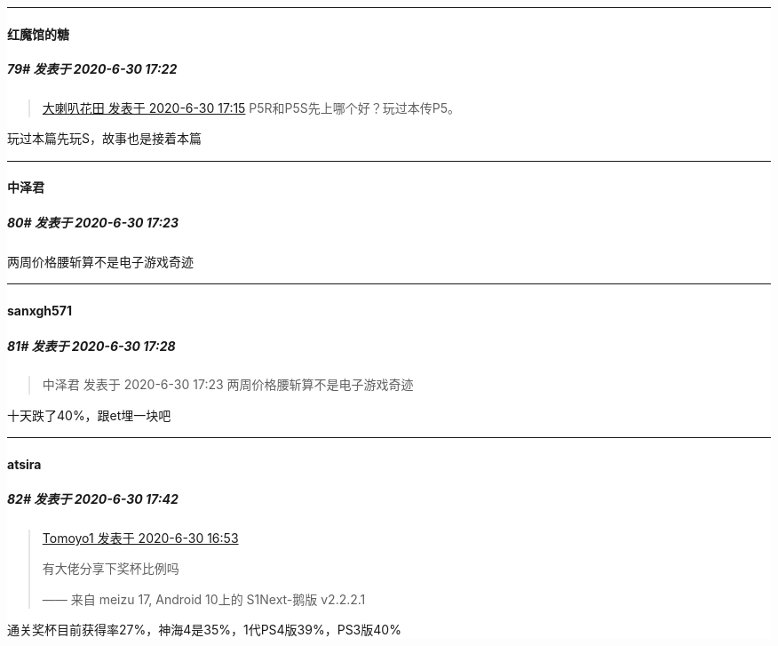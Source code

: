 

-----

####  红魔馆的糖  
##### 79#       发表于 2020-6-30 17:22



<blockquote><a href="httphttps://bbs.saraba1st.com/2b/forum.php?mod=redirect&amp;goto=findpost&amp;pid=48012748&amp;ptid=1944868" target="_blank">大喇叭花田 发表于 2020-6-30 17:15</a>
P5R和P5S先上哪个好？玩过本传P5。</blockquote>
玩过本篇先玩S，故事也是接着本篇







-----

####  中泽君  
##### 80#       发表于 2020-6-30 17:23




两周价格腰斩算不是电子游戏奇迹







-----

####  sanxgh571  
##### 81#       发表于 2020-6-30 17:28



<blockquote>中泽君 发表于 2020-6-30 17:23
两周价格腰斩算不是电子游戏奇迹</blockquote>
十天跌了40%，跟et埋一块吧







-----

####  atsira  
##### 82#       发表于 2020-6-30 17:42



<blockquote><a href="httphttps://bbs.saraba1st.com/2b/forum.php?mod=redirect&amp;goto=findpost&amp;pid=48012502&amp;ptid=1944868" target="_blank">Tomoyo1 发表于 2020-6-30 16:53</a>

有大佬分享下奖杯比例吗


—— 来自 meizu 17, Android 10上的 S1Next-鹅版 v2.2.2.1</blockquote>
通关奖杯目前获得率27%，神海4是35%，1代PS4版39%，PS3版40%
